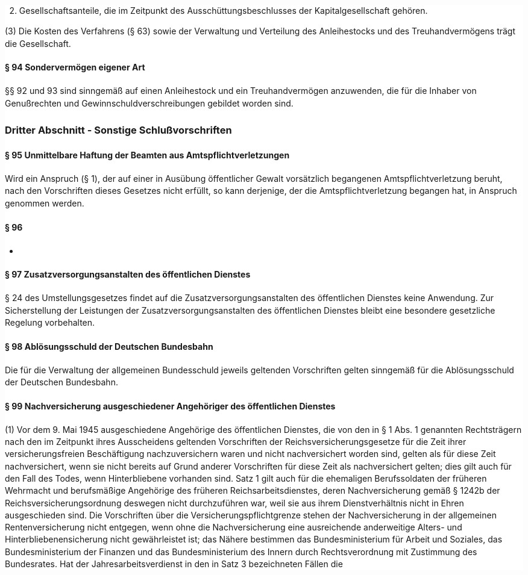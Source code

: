 
2.  Gesellschaftsanteile, die im Zeitpunkt des Ausschüttungsbeschlusses
    der Kapitalgesellschaft gehören.




(3) Die Kosten des Verfahrens (§ 63) sowie der Verwaltung und
Verteilung des Anleihestocks und des Treuhandvermögens trägt die
Gesellschaft.

#### § 94 Sondervermögen eigener Art

§§ 92 und 93 sind sinngemäß auf einen Anleihestock und ein
Treuhandvermögen anzuwenden, die für die Inhaber von Genußrechten und
Gewinnschuldverschreibungen gebildet worden sind.

### Dritter Abschnitt - Sonstige Schlußvorschriften

#### § 95 Unmittelbare Haftung der Beamten aus Amtspflichtverletzungen

Wird ein Anspruch (§ 1), der auf einer in Ausübung öffentlicher Gewalt
vorsätzlich begangenen Amtspflichtverletzung beruht, nach den
Vorschriften dieses Gesetzes nicht erfüllt, so kann derjenige, der die
Amtspflichtverletzung begangen hat, in Anspruch genommen werden.

#### § 96

-

#### § 97 Zusatzversorgungsanstalten des öffentlichen Dienstes

§ 24 des Umstellungsgesetzes findet auf die Zusatzversorgungsanstalten
des öffentlichen Dienstes keine Anwendung. Zur Sicherstellung der
Leistungen der Zusatzversorgungsanstalten des öffentlichen Dienstes
bleibt eine besondere gesetzliche Regelung vorbehalten.

#### § 98 Ablösungsschuld der Deutschen Bundesbahn

Die für die Verwaltung der allgemeinen Bundesschuld jeweils geltenden
Vorschriften gelten sinngemäß für die Ablösungsschuld der Deutschen
Bundesbahn.

#### § 99 Nachversicherung ausgeschiedener Angehöriger des öffentlichen Dienstes

(1) Vor dem 9. Mai 1945 ausgeschiedene Angehörige des öffentlichen
Dienstes, die von den in § 1 Abs. 1 genannten Rechtsträgern nach den
im Zeitpunkt ihres Ausscheidens geltenden Vorschriften der
Reichsversicherungsgesetze für die Zeit ihrer versicherungsfreien
Beschäftigung nachzuversichern waren und nicht nachversichert worden
sind, gelten als für diese Zeit nachversichert, wenn sie nicht bereits
auf Grund anderer Vorschriften für diese Zeit als nachversichert
gelten; dies gilt auch für den Fall des Todes, wenn Hinterbliebene
vorhanden sind. Satz 1 gilt auch für die ehemaligen Berufssoldaten der
früheren Wehrmacht und berufsmäßige Angehörige des früheren
Reichsarbeitsdienstes, deren Nachversicherung gemäß § 1242b der
Reichsversicherungsordnung deswegen nicht durchzuführen war, weil sie
aus ihrem Dienstverhältnis nicht in Ehren ausgeschieden sind. Die
Vorschriften über die Versicherungspflichtgrenze stehen der
Nachversicherung in der allgemeinen Rentenversicherung nicht entgegen,
wenn ohne die Nachversicherung eine ausreichende anderweitige Alters-
und Hinterbliebenensicherung nicht gewährleistet ist; das Nähere
bestimmen das Bundesministerium für Arbeit und Soziales, das
Bundesministerium der Finanzen und das Bundesministerium des Innern
durch Rechtsverordnung mit Zustimmung des Bundesrates. Hat der
Jahresarbeitsverdienst in den in Satz 3 bezeichneten Fällen die